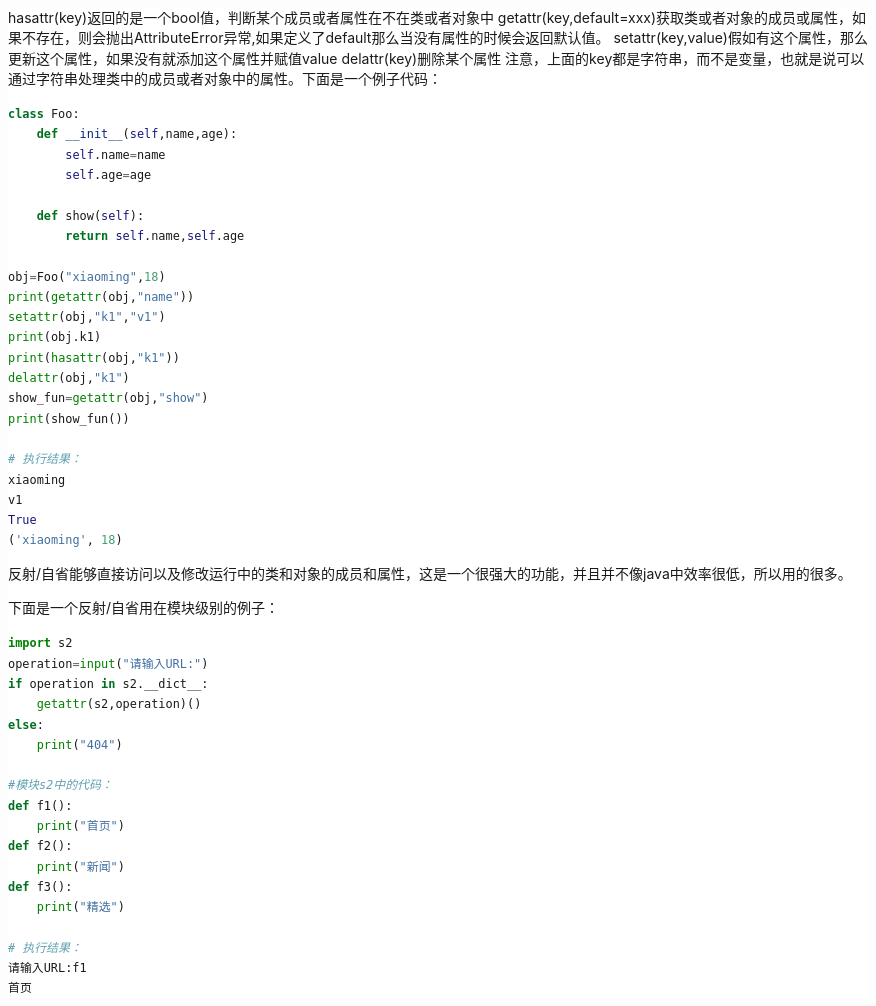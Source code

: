 hasattr(key)返回的是一个bool值，判断某个成员或者属性在不在类或者对象中
getattr(key,default=xxx)获取类或者对象的成员或属性，如果不存在，则会抛出AttributeError异常,如果定义了default那么当没有属性的时候会返回默认值。
setattr(key,value)假如有这个属性，那么更新这个属性，如果没有就添加这个属性并赋值value
delattr(key)删除某个属性
注意，上面的key都是字符串，而不是变量，也就是说可以通过字符串处理类中的成员或者对象中的属性。下面是一个例子代码：

```Python
class Foo:
    def __init__(self,name,age):
        self.name=name
        self.age=age
    
    def show(self):
        return self.name,self.age

obj=Foo("xiaoming",18)
print(getattr(obj,"name"))
setattr(obj,"k1","v1")
print(obj.k1)
print(hasattr(obj,"k1"))
delattr(obj,"k1")
show_fun=getattr(obj,"show")
print(show_fun())

# 执行结果：
xiaoming
v1
True
('xiaoming', 18)

```

反射/自省能够直接访问以及修改运行中的类和对象的成员和属性，这是一个很强大的功能，并且并不像java中效率很低，所以用的很多。

下面是一个反射/自省用在模块级别的例子：

```Python
import s2
operation=input("请输入URL:")
if operation in s2.__dict__:
    getattr(s2,operation)()
else:
    print("404")

#模块s2中的代码：
def f1():
    print("首页")
def f2():
    print("新闻")
def f3():
    print("精选")

# 执行结果：
请输入URL:f1
首页

```
